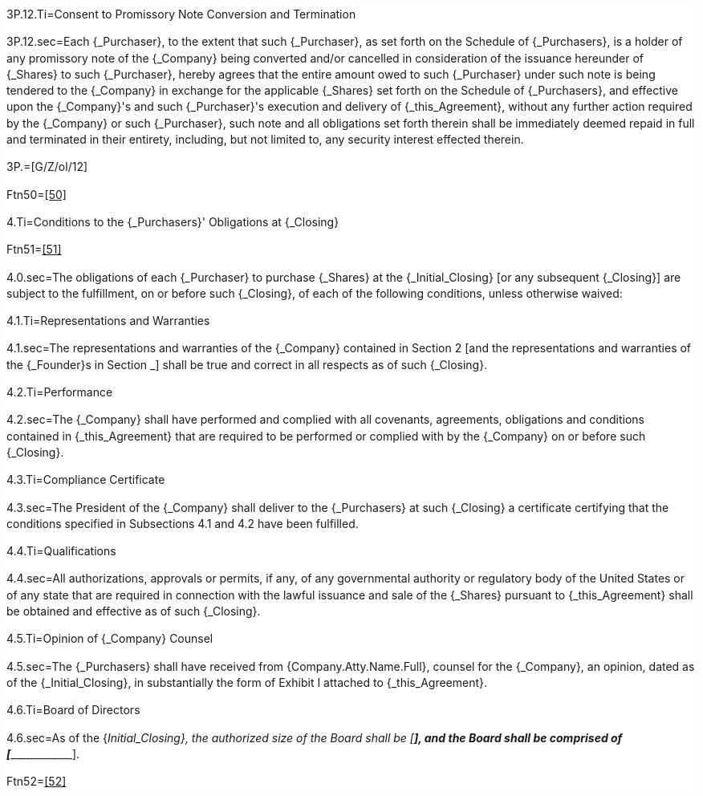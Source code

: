 3P.12.Ti=Consent to Promissory Note Conversion and Termination

3P.12.sec=Each {_Purchaser}, to the extent that such {_Purchaser}, as set forth on the Schedule of {_Purchasers}, is a holder of any promissory note of the {_Company} being converted and/or cancelled in consideration of the issuance hereunder of {_Shares} to such {_Purchaser}, hereby agrees that the entire amount owed to such {_Purchaser} under such note is being tendered to the {_Company} in exchange for the applicable {_Shares} set forth on the Schedule of {_Purchasers}, and effective upon the {_Company}'s and such {_Purchaser}'s execution and delivery of {_this_Agreement}, without any further action required by the {_Company} or such {_Purchaser}, such note and all obligations set forth therein shall be immediately deemed repaid in full and terminated in their entirety, including, but not limited to, any security interest effected therein.

3P.=[G/Z/ol/12]

Ftn50=<a href="#_ftn50" name="_ftnref" title="">[50]</a>

4.Ti=Conditions to the {_Purchasers}' Obligations at {_Closing}

Ftn51=<a href="#_ftn51" name="_ftnref" title="">[51]</a>

4.0.sec=The obligations of each {_Purchaser} to purchase {_Shares} at the {_Initial_Closing} [or any subsequent {_Closing}] are subject to the fulfillment, on or before such {_Closing}, of each of the following conditions, unless otherwise waived:

4.1.Ti=Representations and Warranties

4.1.sec=The representations and warranties of the {_Company} contained in Section 2 [and the representations and warranties of the {_Founder}s in Section _] shall be true and correct in all respects as of such {_Closing}.

4.2.Ti=Performance

4.2.sec=The {_Company} shall have performed and complied with all covenants, agreements, obligations and conditions contained in {_this_Agreement} that are required to be performed or complied with by the {_Company} on or before such {_Closing}.

4.3.Ti=Compliance Certificate

4.3.sec=The President of the {_Company} shall deliver to the {_Purchasers} at such {_Closing} a certificate certifying that the conditions specified in Subsections 4.1 and 4.2 have been fulfilled.

4.4.Ti=Qualifications

4.4.sec=All authorizations, approvals or permits, if any, of any governmental authority or regulatory body of the United States or of any state that are required in connection with the lawful issuance and sale of the {_Shares} pursuant to {_this_Agreement} shall be obtained and effective as of such {_Closing}.

4.5.Ti=Opinion of {_Company} Counsel

4.5.sec=The {_Purchasers} shall have received from {Company.Atty.Name.Full}, counsel for the {_Company}, an opinion, dated as of the {_Initial_Closing}, in substantially the form of Exhibit I attached to {_this_Agreement}.

4.6.Ti=Board of Directors

4.6.sec=As of the {_Initial_Closing}, the authorized size of the Board shall be [______], and the Board shall be comprised of [_________________].

Ftn52=<a href="#_ftn52" name="_ftnref" title="">[52]</a>
